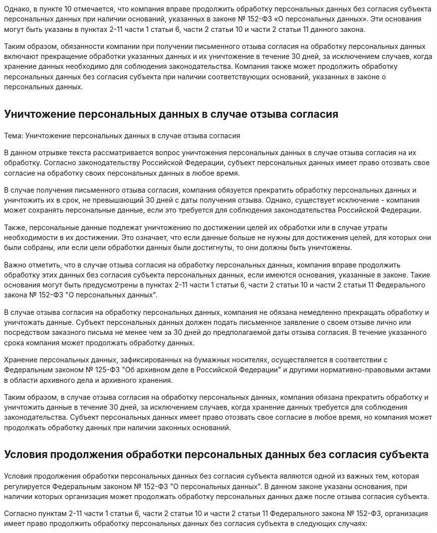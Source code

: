 Однако, в пункте 10 отмечается, что компания вправе продолжить обработку персональных данных без согласия субъекта персональных данных при наличии оснований, указанных в законе № 152-ФЗ «О персональных данных». Эти основания могут быть указаны в пунктах 2-11 части 1 статьи 6, части 2 статьи 10 и части 2 статьи 11 данного закона.

Таким образом, обязанности компании при получении письменного отзыва согласия на обработку персональных данных включают прекращение обработки указанных данных и их уничтожение в течение 30 дней, за исключением случаев, когда хранение данных необходимо для соблюдения законодательства. Компания также может продолжить обработку персональных данных без согласия субъекта при наличии соответствующих оснований, указанных в законе о персональных данных.
## Уничтожение персональных данных в случае отзыва согласия
Тема: Уничтожение персональных данных в случае отзыва согласия

В данном отрывке текста рассматривается вопрос уничтожения персональных данных в случае отзыва согласия на их обработку. Согласно законодательству Российской Федерации, субъект персональных данных имеет право отозвать свое согласие на обработку своих персональных данных в любое время.

В случае получения письменного отзыва согласия, компания обязуется прекратить обработку персональных данных и уничтожить их в срок, не превышающий 30 дней с даты получения отзыва. Однако, существует исключение - компания может сохранять персональные данные, если это требуется для соблюдения законодательства Российской Федерации.

Также, персональные данные подлежат уничтожению по достижении целей их обработки или в случае утраты необходимости в их достижении. Это означает, что если данные больше не нужны для достижения целей, для которых они были собраны, или если цели обработки данных были достигнуты, то они должны быть уничтожены.

Важно отметить, что в случае отзыва согласия на обработку персональных данных, компания вправе продолжить обработку этих данных без согласия субъекта персональных данных, если имеются основания, указанные в законе. Такие основания могут быть предусмотрены в пунктах 2-11 части 1 статьи 6, части 2 статьи 10 и части 2 статьи 11 Федерального закона № 152-ФЗ "О персональных данных".

В случае отзыва согласия на обработку персональных данных, компания не обязана немедленно прекращать обработку и уничтожать данные. Субъект персональных данных должен подать письменное заявление о своем отзыве лично или посредством заказного письма не менее чем за 30 дней до предполагаемой даты отзыва согласия. В течение указанного срока компания может продолжать обработку данных.

Хранение персональных данных, зафиксированных на бумажных носителях, осуществляется в соответствии с Федеральным законом № 125-ФЗ "Об архивном деле в Российской Федерации" и другими нормативно-правовыми актами в области архивного дела и архивного хранения.

Таким образом, в случае отзыва согласия на обработку персональных данных, компания обязана прекратить обработку и уничтожить данные в течение 30 дней, за исключением случаев, когда хранение данных требуется для соблюдения законодательства. Субъект персональных данных имеет право отозвать свое согласие в любое время, но компания может продолжать обработку данных при наличии законных оснований.
## Условия продолжения обработки персональных данных без согласия субъекта
Условия продолжения обработки персональных данных без согласия субъекта являются одной из важных тем, которая регулируется Федеральным законом № 152-ФЗ "О персональных данных". В данном законе указаны основания, при наличии которых организация может продолжать обработку персональных данных даже после отзыва согласия субъекта.

Согласно пунктам 2-11 части 1 статьи 6, части 2 статьи 10 и части 2 статьи 11 Федерального закона № 152-ФЗ, организация имеет право продолжить обработку персональных данных без согласия субъекта в следующих случаях:
